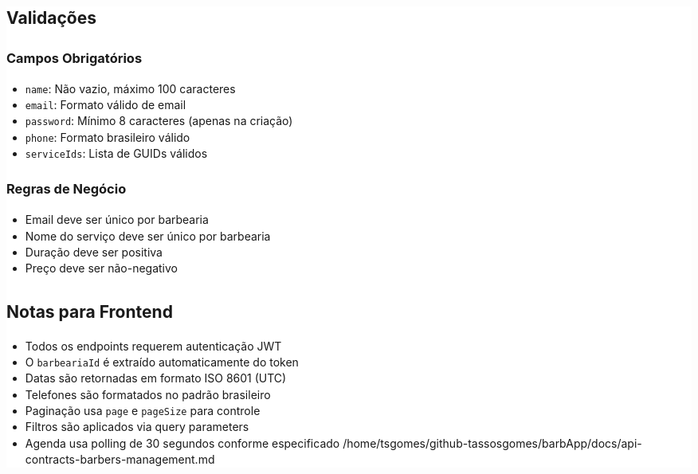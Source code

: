 ## Validações

### Campos Obrigatórios
- `name`: Não vazio, máximo 100 caracteres
- `email`: Formato válido de email
- `password`: Mínimo 8 caracteres (apenas na criação)
- `phone`: Formato brasileiro válido
- `serviceIds`: Lista de GUIDs válidos

### Regras de Negócio
- Email deve ser único por barbearia
- Nome do serviço deve ser único por barbearia
- Duração deve ser positiva
- Preço deve ser não-negativo

## Notas para Frontend

- Todos os endpoints requerem autenticação JWT
- O `barbeariaId` é extraído automaticamente do token
- Datas são retornadas em formato ISO 8601 (UTC)
- Telefones são formatados no padrão brasileiro
- Paginação usa `page` e `pageSize` para controle
- Filtros são aplicados via query parameters
- Agenda usa polling de 30 segundos conforme especificado</content>
<parameter name="filePath">/home/tsgomes/github-tassosgomes/barbApp/docs/api-contracts-barbers-management.md